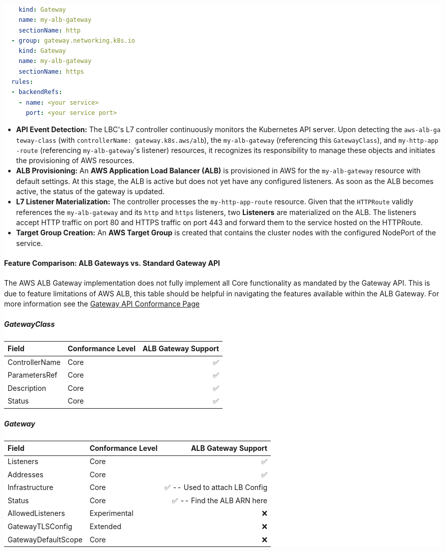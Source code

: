 ```yaml
    kind: Gateway
    name: my-alb-gateway
    sectionName: http
  - group: gateway.networking.k8s.io
    kind: Gateway
    name: my-alb-gateway
    sectionName: https
  rules:
  - backendRefs:
    - name: <your service>
      port: <your service port>
```

* **API Event Detection:** The LBC's L7 controller continuously monitors the Kubernetes API server. Upon detecting the `aws-alb-gateway-class` (with `controllerName: gateway.k8s.aws/alb`), the `my-alb-gateway` (referencing this `GatewayClass`), and `my-http-app-route` (referencing `my-alb-gateway`'s listener) resources, it recognizes its responsibility to manage these objects and initiates the provisioning of AWS resources.
* **ALB Provisioning:** An **AWS Application Load Balancer (ALB)** is provisioned in AWS for the `my-alb-gateway` resource with default settings. At this stage, the ALB is active but does not yet have any configured listeners. As soon as the ALB becomes active, the status of the gateway is updated.
* **L7 Listener Materialization:** The controller processes the `my-http-app-route` resource. Given that the `HTTPRoute` validly references the `my-alb-gateway` and its `http` and `https` listeners, two **Listeners** are materialized on the ALB. The listeners accept HTTP traffic on port 80 and HTTPS traffic on port 443 and forward them to the service hosted on the HTTPRoute.
* **Target Group Creation:** An **AWS Target Group** is created that contains the cluster nodes with the configured NodePort of the service.

#### Feature Comparison: ALB Gateways vs. Standard Gateway API

The AWS ALB Gateway implementation does not fully implement all Core functionality as mandated by the Gateway API. This is due
to feature limitations of AWS ALB, this table should be helpful in navigating the features available within the ALB Gateway. For more
information see the [Gateway API Conformance Page](https://gateway-api.sigs.k8s.io/concepts/conformance/)

##### GatewayClass

| Field               | Conformance Level | ALB Gateway Support |
|:--------------------|:------------------|--------------------:|
| ControllerName      | Core              |                   ✅ |
| ParametersRef       | Core              |                   ✅ |
| Description         | Core              |                   ✅ |
| Status              | Core              |                   ✅ |

##### Gateway

| Field               | Conformance Level |           ALB Gateway Support |
|:--------------------|:------------------|------------------------------:|
| Listeners           | Core              |                             ✅ |
| Addresses           | Core              |                             ✅ |
| Infrastructure      | Core              | ✅ -- Used to attach LB Config |
| Status              | Core              |    ✅ -- Find the ALB ARN here |
| AllowedListeners    | Experimental      |                             ❌ |
| GatewayTLSConfig    | Extended          |                             ❌ |
| GatewayDefaultScope | Core              |                             ❌ |